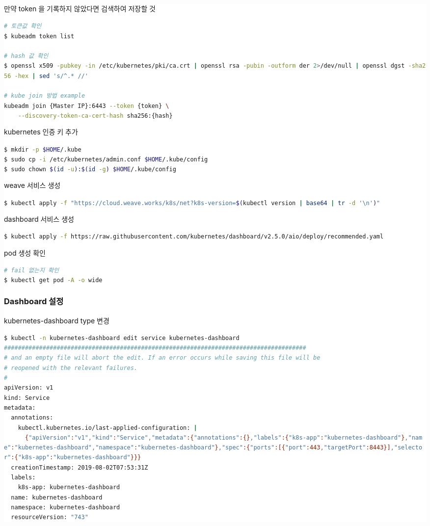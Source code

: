 

만약 token 을 기록하지 않았다면 검색하여 저장할 것

```bash
# 토큰값 확인
$ kubeadm token list

# hash 값 확인
$ openssl x509 -pubkey -in /etc/kubernetes/pki/ca.crt | openssl rsa -pubin -outform der 2>/dev/null | openssl dgst -sha256 -hex | sed 's/^.* //'

# kube join 방법 example
kubeadm join {Master IP}:6443 --token {token} \
    --discovery-token-ca-cert-hash sha256:{hash}
```


kubernetes 인증 키 추가
```bash
$ mkdir -p $HOME/.kube
$ sudo cp -i /etc/kubernetes/admin.conf $HOME/.kube/config
$ sudo chown $(id -u):$(id -g) $HOME/.kube/config
```


weave 서비스 생성
```bash
$ kubectl apply -f "https://cloud.weave.works/k8s/net?k8s-version=$(kubectl version | base64 | tr -d '\n')"
```


dashboard 서비스 생성
```bash
$ kubectl apply -f https://raw.githubusercontent.com/kubernetes/dashboard/v2.5.0/aio/deploy/recommended.yaml
```


pod 생성 확인

```bash
# fail 없는지 확인
$ kubectl get pod -A -o wide
```



### Dashboard 설정

kubernetes-dashboard type 변경

```bash
$ kubectl -n kubernetes-dashboard edit service kubernetes-dashboard
######################################################################################
# and an empty file will abort the edit. If an error occurs while saving this file will be
# reopened with the relevant failures.
#
apiVersion: v1
kind: Service
metadata:
  annotations:
    kubectl.kubernetes.io/last-applied-configuration: |
      {"apiVersion":"v1","kind":"Service","metadata":{"annotations":{},"labels":{"k8s-app":"kubernetes-dashboard"},"name":"kubernetes-dashboard","namespace":"kubernetes-dashboard"},"spec":{"ports":[{"port":443,"targetPort":8443}],"selector":{"k8s-app":"kubernetes-dashboard"}}}
  creationTimestamp: 2019-08-02T07:53:31Z
  labels:
    k8s-app: kubernetes-dashboard
  name: kubernetes-dashboard
  namespace: kubernetes-dashboard
  resourceVersion: "743"
```